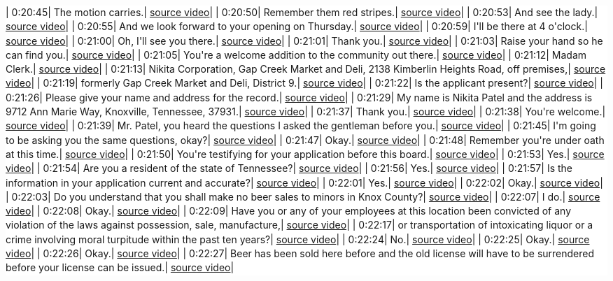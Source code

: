 | 0:20:45| The motion carries.| [source video](https://archive.org/details/CoCom170227?start=1245)|
| 0:20:50| Remember them red stripes.| [source video](https://archive.org/details/CoCom170227?start=1250)|
| 0:20:53| And see the lady.| [source video](https://archive.org/details/CoCom170227?start=1253)|
| 0:20:55| And we look forward to your opening on Thursday.| [source video](https://archive.org/details/CoCom170227?start=1255)|
| 0:20:59| I'll be there at 4 o'clock.| [source video](https://archive.org/details/CoCom170227?start=1259)|
| 0:21:00| Oh, I'll see you there.| [source video](https://archive.org/details/CoCom170227?start=1260)|
| 0:21:01| Thank you.| [source video](https://archive.org/details/CoCom170227?start=1261)|
| 0:21:03| Raise your hand so he can find you.| [source video](https://archive.org/details/CoCom170227?start=1263)|
| 0:21:05| You're a welcome addition to the community out there.| [source video](https://archive.org/details/CoCom170227?start=1265)|
| 0:21:12| Madam Clerk.| [source video](https://archive.org/details/CoCom170227?start=1272)|
| 0:21:13| Nikita Corporation, Gap Creek Market and Deli, 2138 Kimberlin Heights Road, off premises,| [source video](https://archive.org/details/CoCom170227?start=1273)|
| 0:21:19| formerly Gap Creek Market and Deli, District 9.| [source video](https://archive.org/details/CoCom170227?start=1279)|
| 0:21:22| Is the applicant present?| [source video](https://archive.org/details/CoCom170227?start=1282)|
| 0:21:26| Please give your name and address for the record.| [source video](https://archive.org/details/CoCom170227?start=1286)|
| 0:21:29| My name is Nikita Patel and the address is 9712 Ann Marie Way, Knoxville, Tennessee, 37931.| [source video](https://archive.org/details/CoCom170227?start=1289)|
| 0:21:37| Thank you.| [source video](https://archive.org/details/CoCom170227?start=1297)|
| 0:21:38| You're welcome.| [source video](https://archive.org/details/CoCom170227?start=1298)|
| 0:21:39| Mr. Patel, you heard the questions I asked the gentleman before you.| [source video](https://archive.org/details/CoCom170227?start=1299)|
| 0:21:45| I'm going to be asking you the same questions, okay?| [source video](https://archive.org/details/CoCom170227?start=1305)|
| 0:21:47| Okay.| [source video](https://archive.org/details/CoCom170227?start=1307)|
| 0:21:48| Remember you're under oath at this time.| [source video](https://archive.org/details/CoCom170227?start=1308)|
| 0:21:50| You're testifying for your application before this board.| [source video](https://archive.org/details/CoCom170227?start=1310)|
| 0:21:53| Yes.| [source video](https://archive.org/details/CoCom170227?start=1313)|
| 0:21:54| Are you a resident of the state of Tennessee?| [source video](https://archive.org/details/CoCom170227?start=1314)|
| 0:21:56| Yes.| [source video](https://archive.org/details/CoCom170227?start=1316)|
| 0:21:57| Is the information in your application current and accurate?| [source video](https://archive.org/details/CoCom170227?start=1317)|
| 0:22:01| Yes.| [source video](https://archive.org/details/CoCom170227?start=1321)|
| 0:22:02| Okay.| [source video](https://archive.org/details/CoCom170227?start=1322)|
| 0:22:03| Do you understand that you shall make no beer sales to minors in Knox County?| [source video](https://archive.org/details/CoCom170227?start=1323)|
| 0:22:07| I do.| [source video](https://archive.org/details/CoCom170227?start=1327)|
| 0:22:08| Okay.| [source video](https://archive.org/details/CoCom170227?start=1328)|
| 0:22:09| Have you or any of your employees at this location been convicted of any violation of the laws against possession, sale, manufacture,| [source video](https://archive.org/details/CoCom170227?start=1329)|
| 0:22:17| or transportation of intoxicating liquor or a crime involving moral turpitude within the past ten years?| [source video](https://archive.org/details/CoCom170227?start=1337)|
| 0:22:24| No.| [source video](https://archive.org/details/CoCom170227?start=1344)|
| 0:22:25| Okay.| [source video](https://archive.org/details/CoCom170227?start=1345)|
| 0:22:26| Okay.| [source video](https://archive.org/details/CoCom170227?start=1346)|
| 0:22:27| Beer has been sold here before and the old license will have to be surrendered before your license can be issued.| [source video](https://archive.org/details/CoCom170227?start=1347)|